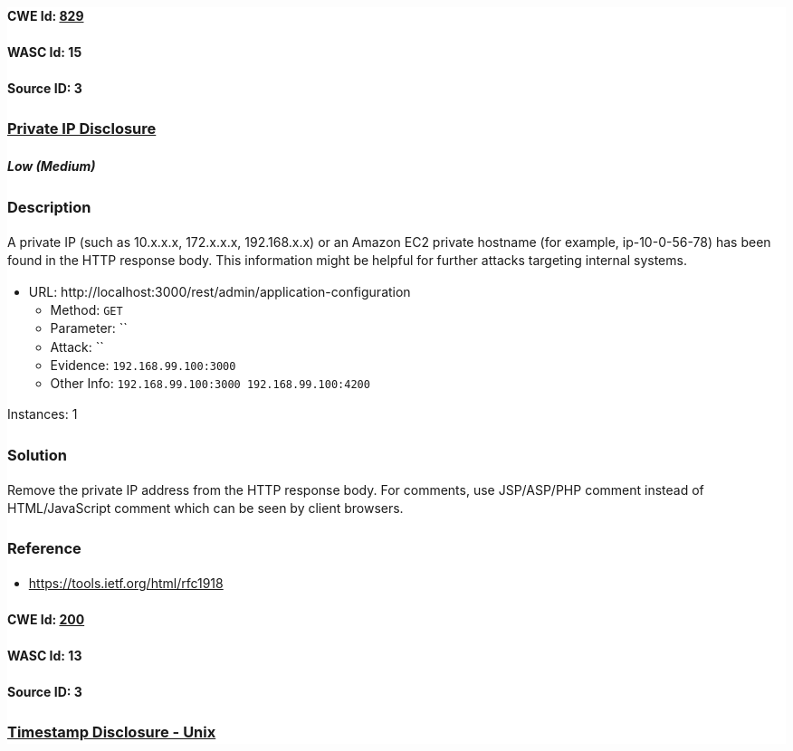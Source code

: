 

#### CWE Id: [ 829 ](https://cwe.mitre.org/data/definitions/829.html)


#### WASC Id: 15

#### Source ID: 3

### [ Private IP Disclosure ](https://www.zaproxy.org/docs/alerts/2/)



##### Low (Medium)

### Description

A private IP (such as 10.x.x.x, 172.x.x.x, 192.168.x.x) or an Amazon EC2 private hostname (for example, ip-10-0-56-78) has been found in the HTTP response body. This information might be helpful for further attacks targeting internal systems.

* URL: http://localhost:3000/rest/admin/application-configuration
  * Method: `GET`
  * Parameter: ``
  * Attack: ``
  * Evidence: `192.168.99.100:3000`
  * Other Info: `192.168.99.100:3000
192.168.99.100:4200
`

Instances: 1

### Solution

Remove the private IP address from the HTTP response body.  For comments, use JSP/ASP/PHP comment instead of HTML/JavaScript comment which can be seen by client browsers.

### Reference


* [ https://tools.ietf.org/html/rfc1918 ](https://tools.ietf.org/html/rfc1918)


#### CWE Id: [ 200 ](https://cwe.mitre.org/data/definitions/200.html)


#### WASC Id: 13

#### Source ID: 3

### [ Timestamp Disclosure - Unix ](https://www.zaproxy.org/docs/alerts/10096/)
